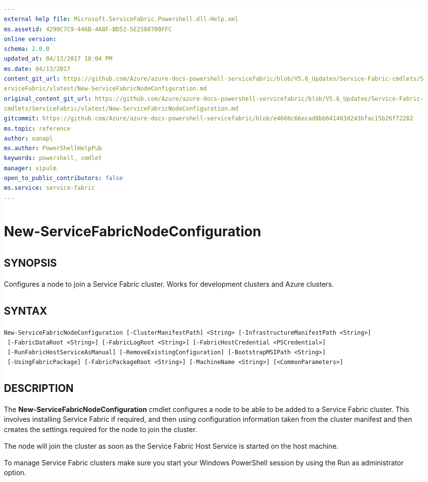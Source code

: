 ```yaml
---
external help file: Microsoft.ServiceFabric.Powershell.dll-Help.xml
ms.assetid: 4290C7C9-446B-4A8F-BD52-5E2508700FFC
online version:
schema: 2.0.0
updated_at: 04/13/2017 18:04 PM
ms.date: 04/13/2017
content_git_url: https://github.com/Azure/azure-docs-powershell-servicefabric/blob/V5.6_Updates/Service-Fabric-cmdlets/ServiceFabric/vlatest/New-ServiceFabricNodeConfiguration.md
original_content_git_url: https://github.com/Azure/azure-docs-powershell-servicefabric/blob/V5.6_Updates/Service-Fabric-cmdlets/ServiceFabric/vlatest/New-ServiceFabricNodeConfiguration.md
gitcommit: https://github.com/Azure/azure-docs-powershell-servicefabric/blob/e4666c66ecad8bb641483d243bfac15b26f72282
ms.topic: reference
author: oanapl
ms.author: PowerShellHelpPub
keywords: powershell, cmdlet
manager: vipulm
open_to_public_contributors: false
ms.service: service-fabric
---
```


# New-ServiceFabricNodeConfiguration

## SYNOPSIS
Configures a node to join a Service Fabric cluster. Works for development clusters and Azure clusters.

## SYNTAX

```
New-ServiceFabricNodeConfiguration [-ClusterManifestPath] <String> [-InfrastructureManifestPath <String>]
 [-FabricDataRoot <String>] [-FabricLogRoot <String>] [-FabricHostCredential <PSCredential>]
 [-RunFabricHostServiceAsManual] [-RemoveExistingConfiguration] [-BootstrapMSIPath <String>]
 [-UsingFabricPackage] [-FabricPackageRoot <String>] [-MachineName <String>] [<CommonParameters>]
```

## DESCRIPTION
The **New-ServiceFabricNodeConfiguration** cmdlet configures a node to be able to be added to a Service Fabric cluster. This involves installing Service Fabric if required, and then using configuration information taken from the cluster manifest and then creates the settings required for the node to join the cluster.

The node will join the cluster as soon as the Service Fabric Host Service is started on the host machine.

To manage Service Fabric clusters make sure you start your Windows PowerShell session by using the Run as administrator option.
